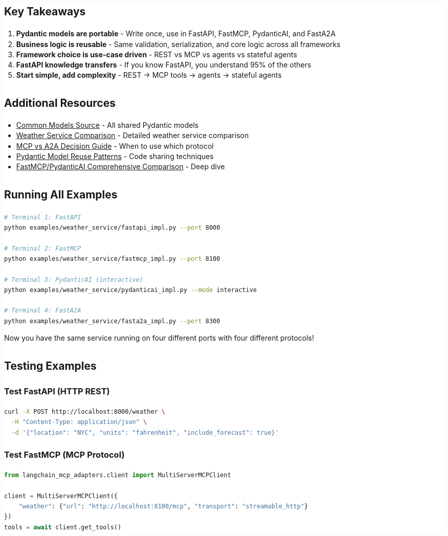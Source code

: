 ## Key Takeaways

1. **Pydantic models are portable** - Write once, use in FastAPI, FastMCP, PydanticAI, and FastA2A
2. **Business logic is reusable** - Same validation, serialization, and core logic across all frameworks
3. **Framework choice is use-case driven** - REST vs MCP vs agents vs stateful agents
4. **FastAPI knowledge transfers** - If you know FastAPI, you understand 95% of the others
5. **Start simple, add complexity** - REST → MCP tools → agents → stateful agents

## Additional Resources

- [Common Models Source](common/models.py:1) - All shared Pydantic models
- [Weather Service Comparison](weather_service/README.md) - Detailed weather service comparison
- [MCP vs A2A Decision Guide](../docs/MCP_VS_A2A_DECISION_GUIDE.md) - When to use which protocol
- [Pydantic Model Reuse Patterns](../docs/PYDANTIC_MODEL_REUSE_PATTERNS.md) - Code sharing techniques
- [FastMCP/PydanticAI Comprehensive Comparison](../docs/FASTMCP_PYDANTICAI_COMPARISON.md) - Deep dive

## Running All Examples

```bash
# Terminal 1: FastAPI
python examples/weather_service/fastapi_impl.py --port 8000

# Terminal 2: FastMCP
python examples/weather_service/fastmcp_impl.py --port 8100

# Terminal 3: PydanticAI (interactive)
python examples/weather_service/pydanticai_impl.py --mode interactive

# Terminal 4: FastA2A
python examples/weather_service/fasta2a_impl.py --port 8300
```

Now you have the same service running on four different ports with four different protocols!

## Testing Examples

### Test FastAPI (HTTP REST)
```bash
curl -X POST http://localhost:8000/weather \
  -H "Content-Type: application/json" \
  -d '{"location": "NYC", "units": "fahrenheit", "include_forecast": true}'
```

### Test FastMCP (MCP Protocol)
```python
from langchain_mcp_adapters.client import MultiServerMCPClient

client = MultiServerMCPClient({
    "weather": {"url": "http://localhost:8100/mcp", "transport": "streamable_http"}
})
tools = await client.get_tools()
```
